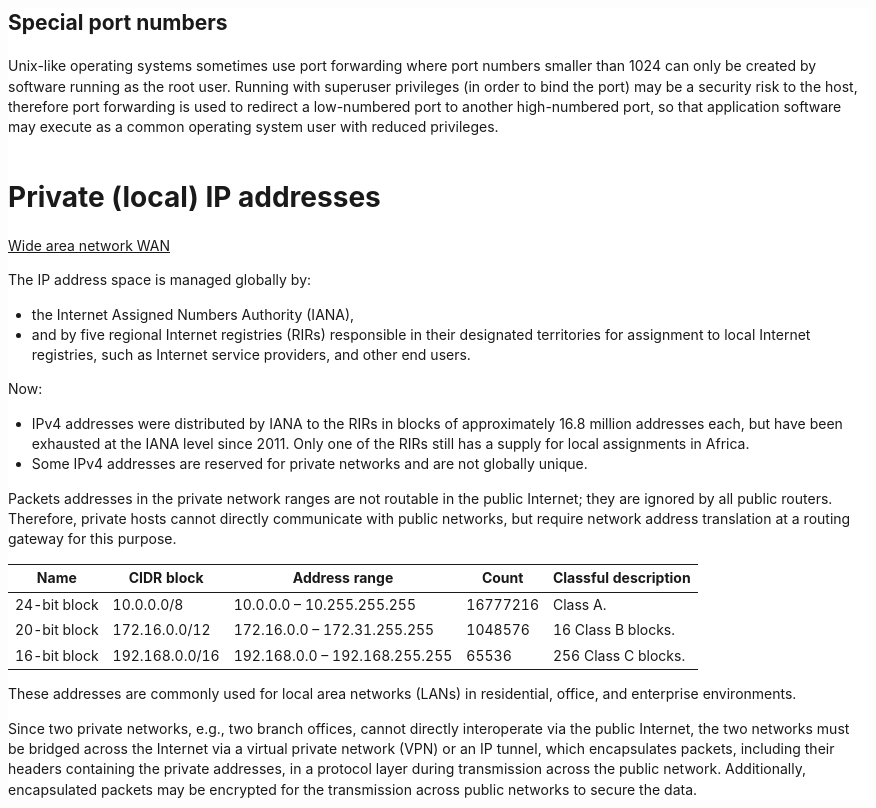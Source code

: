 ## Special port numbers

Unix-like operating systems sometimes use port forwarding
where port numbers smaller than 1024 can only be created by
software running as the root user. Running with superuser
privileges (in order to bind the port) may be a security
risk to the host, therefore port forwarding is used to
redirect a low-numbered port to another high-numbered port,
so that application software may execute as a common
operating system user with reduced privileges. 


# Private (local) IP addresses

[Wide area network WAN](https://en.wikipedia.org/wiki/Wide_area_network)

The IP address space is managed globally by: 
* the Internet Assigned Numbers Authority (IANA), 
* and by five regional Internet registries (RIRs) 
  responsible in their designated territories 
  for assignment to local Internet registries,
  such as Internet service providers, and other end users.

 

Now:
* IPv4 addresses were distributed by IANA to the RIRs in
  blocks of approximately 16.8 million addresses each, but
  have been exhausted at the IANA level since 2011.  Only
  one of the RIRs still has a supply for local assignments
  in Africa.  
* Some IPv4 addresses are reserved for
  private networks and are not globally unique.


Packets addresses in the private network ranges are not
routable in the public Internet; they are ignored by all
public routers. Therefore, private hosts cannot directly
communicate with public networks, but require network
address translation at a routing gateway for this purpose. 

| Name         | CIDR block     | Address range                 | Count    | Classful description  |
|--------------|----------------|-------------------------------|----------|-----------------------|
| 24-bit block | 10.0.0.0/8     | 10.0.0.0 – 10.255.255.255     | 16777216 | Class A.              |
| 20-bit block | 172.16.0.0/12  | 172.16.0.0 – 172.31.255.255   | 1048576  | 16 Class B blocks.    |
| 16-bit block | 192.168.0.0/16 | 192.168.0.0 – 192.168.255.255 | 65536    | 256 Class C blocks.   |

These addresses are commonly used for local area networks
(LANs) in residential, office, and enterprise environments.


Since two private networks, e.g., two branch offices, cannot
directly interoperate via the public Internet, the two
networks must be bridged across the Internet via a virtual
private network (VPN) or an IP tunnel, which encapsulates
packets, including their headers containing the private
addresses, in a protocol layer during transmission across
the public network. Additionally, encapsulated packets may
be encrypted for the transmission across public networks to
secure the data. 
